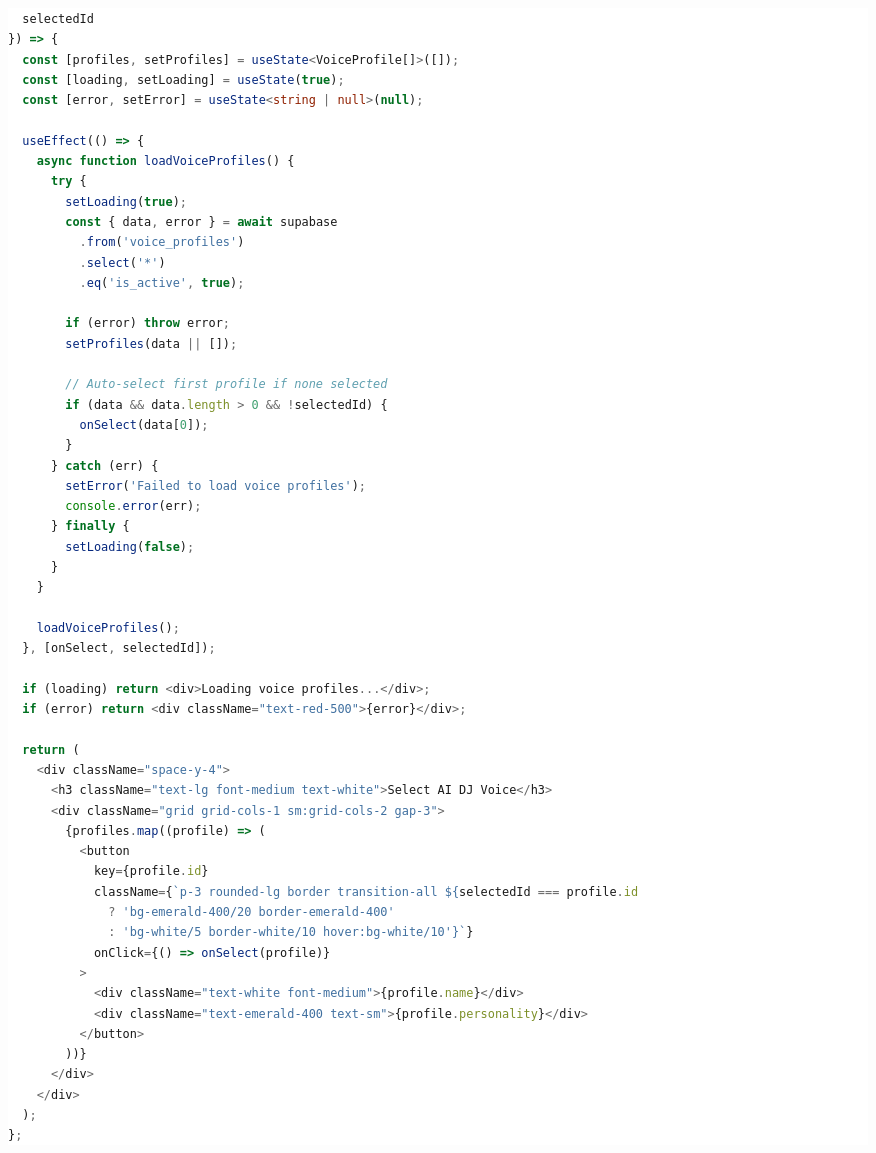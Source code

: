 ```typescript
  selectedId 
}) => {
  const [profiles, setProfiles] = useState<VoiceProfile[]>([]);
  const [loading, setLoading] = useState(true);
  const [error, setError] = useState<string | null>(null);

  useEffect(() => {
    async function loadVoiceProfiles() {
      try {
        setLoading(true);
        const { data, error } = await supabase
          .from('voice_profiles')
          .select('*')
          .eq('is_active', true);

        if (error) throw error;
        setProfiles(data || []);

        // Auto-select first profile if none selected
        if (data && data.length > 0 && !selectedId) {
          onSelect(data[0]);
        }
      } catch (err) {
        setError('Failed to load voice profiles');
        console.error(err);
      } finally {
        setLoading(false);
      }
    }

    loadVoiceProfiles();
  }, [onSelect, selectedId]);

  if (loading) return <div>Loading voice profiles...</div>;
  if (error) return <div className="text-red-500">{error}</div>;

  return (
    <div className="space-y-4">
      <h3 className="text-lg font-medium text-white">Select AI DJ Voice</h3>
      <div className="grid grid-cols-1 sm:grid-cols-2 gap-3">
        {profiles.map((profile) => (
          <button
            key={profile.id}
            className={`p-3 rounded-lg border transition-all ${selectedId === profile.id
              ? 'bg-emerald-400/20 border-emerald-400'
              : 'bg-white/5 border-white/10 hover:bg-white/10'}`}
            onClick={() => onSelect(profile)}
          >
            <div className="text-white font-medium">{profile.name}</div>
            <div className="text-emerald-400 text-sm">{profile.personality}</div>
          </button>
        ))}
      </div>
    </div>
  );
};
```
